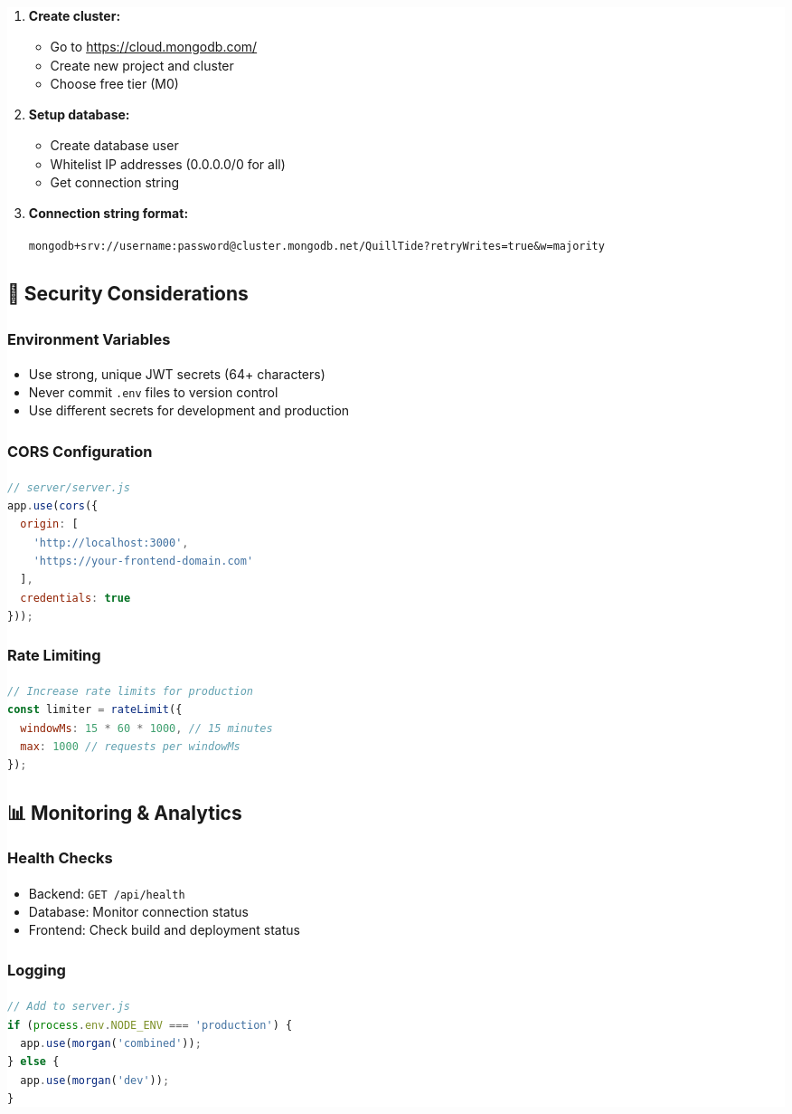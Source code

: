 1. **Create cluster:**
   - Go to https://cloud.mongodb.com/
   - Create new project and cluster
   - Choose free tier (M0)

2. **Setup database:**
   - Create database user
   - Whitelist IP addresses (0.0.0.0/0 for all)
   - Get connection string

3. **Connection string format:**
   ```
   mongodb+srv://username:password@cluster.mongodb.net/QuillTide?retryWrites=true&w=majority
   ```

## 🔐 Security Considerations

### Environment Variables
- Use strong, unique JWT secrets (64+ characters)
- Never commit `.env` files to version control
- Use different secrets for development and production

### CORS Configuration
```javascript
// server/server.js
app.use(cors({
  origin: [
    'http://localhost:3000',
    'https://your-frontend-domain.com'
  ],
  credentials: true
}));
```

### Rate Limiting
```javascript
// Increase rate limits for production
const limiter = rateLimit({
  windowMs: 15 * 60 * 1000, // 15 minutes
  max: 1000 // requests per windowMs
});
```

## 📊 Monitoring & Analytics

### Health Checks
- Backend: `GET /api/health`
- Database: Monitor connection status
- Frontend: Check build and deployment status

### Logging
```javascript
// Add to server.js
if (process.env.NODE_ENV === 'production') {
  app.use(morgan('combined'));
} else {
  app.use(morgan('dev'));
}
```
